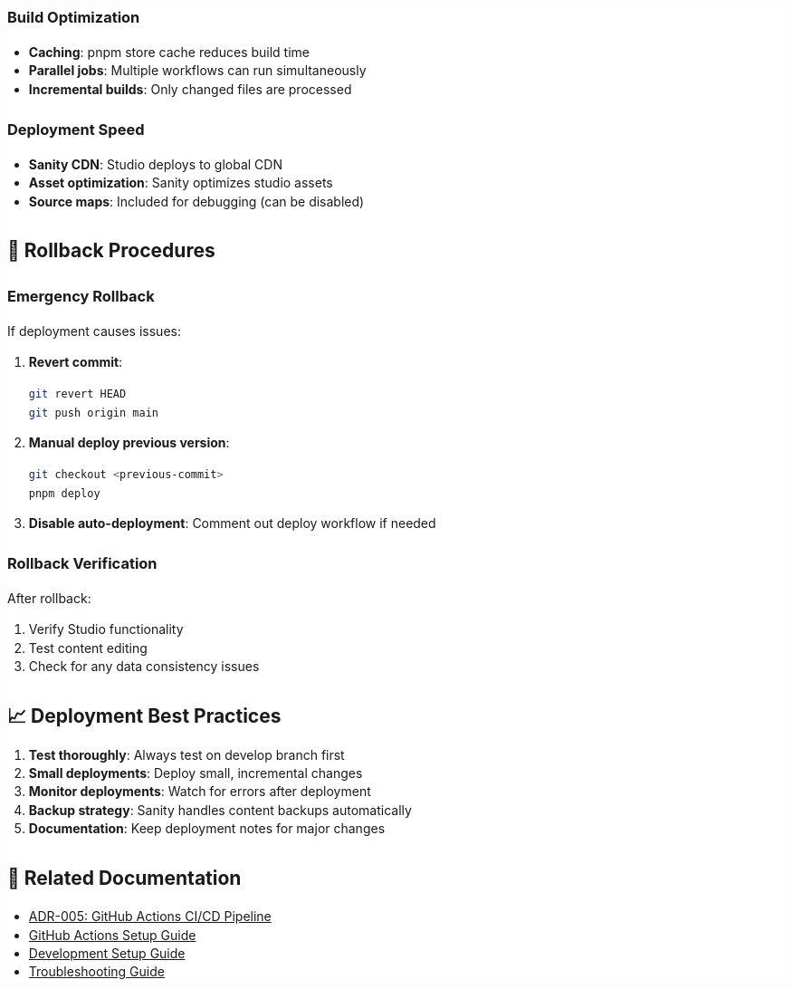 ### Build Optimization
- **Caching**: pnpm store cache reduces build time
- **Parallel jobs**: Multiple workflows can run simultaneously
- **Incremental builds**: Only changed files are processed

### Deployment Speed
- **Sanity CDN**: Studio deploys to global CDN
- **Asset optimization**: Sanity optimizes studio assets
- **Source maps**: Included for debugging (can be disabled)

## 🔄 Rollback Procedures

### Emergency Rollback
If deployment causes issues:

1. **Revert commit**: 
   ```bash
   git revert HEAD
   git push origin main
   ```

2. **Manual deploy previous version**:
   ```bash
   git checkout <previous-commit>
   pnpm deploy
   ```

3. **Disable auto-deployment**: Comment out deploy workflow if needed

### Rollback Verification
After rollback:
1. Verify Studio functionality
2. Test content editing
3. Check for any data consistency issues

## 📈 Deployment Best Practices

1. **Test thoroughly**: Always test on develop branch first
2. **Small deployments**: Deploy small, incremental changes
3. **Monitor deployments**: Watch for errors after deployment
4. **Backup strategy**: Sanity handles content backups automatically
5. **Documentation**: Keep deployment notes for major changes

## 🔗 Related Documentation

- [ADR-005: GitHub Actions CI/CD Pipeline](./adr/005-github-actions-ci-cd-pipeline.md)
- [GitHub Actions Setup Guide](../.github/GITHUB_ACTIONS.md)
- [Development Setup Guide](./development-setup.md)
- [Troubleshooting Guide](./troubleshooting.md)